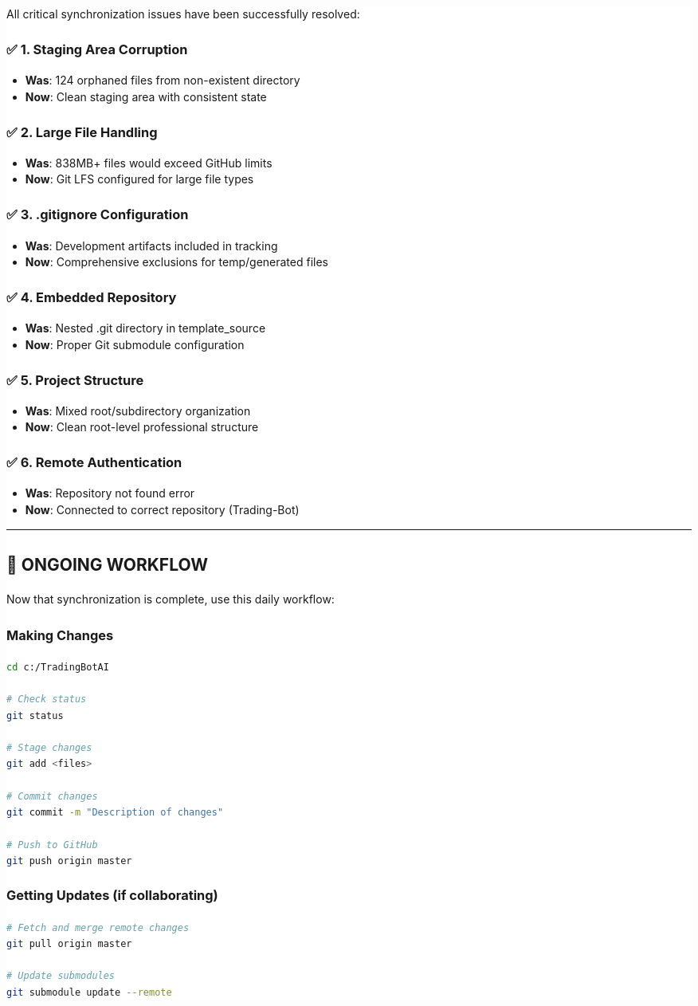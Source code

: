 All critical synchronization issues have been successfully resolved:

### ✅ **1. Staging Area Corruption**
- **Was**: 124 orphaned files from non-existent directory
- **Now**: Clean staging area with consistent state

### ✅ **2. Large File Handling**
- **Was**: 838MB+ files would exceed GitHub limits
- **Now**: Git LFS configured for large file types

### ✅ **3. .gitignore Configuration**
- **Was**: Development artifacts included in tracking
- **Now**: Comprehensive exclusions for temp/generated files

### ✅ **4. Embedded Repository**
- **Was**: Nested .git directory in template_source
- **Now**: Proper Git submodule configuration

### ✅ **5. Project Structure**
- **Was**: Mixed root/subdirectory organization
- **Now**: Clean root-level professional structure

### ✅ **6. Remote Authentication**
- **Was**: Repository not found error
- **Now**: Connected to correct repository (Trading-Bot)

---

## 🚀 ONGOING WORKFLOW

Now that synchronization is complete, use this daily workflow:

### **Making Changes**
```bash
cd c:/TradingBotAI

# Check status
git status

# Stage changes
git add <files>

# Commit changes
git commit -m "Description of changes"

# Push to GitHub
git push origin master
```

### **Getting Updates** (if collaborating)
```bash
# Fetch and merge remote changes
git pull origin master

# Update submodules
git submodule update --remote
```
